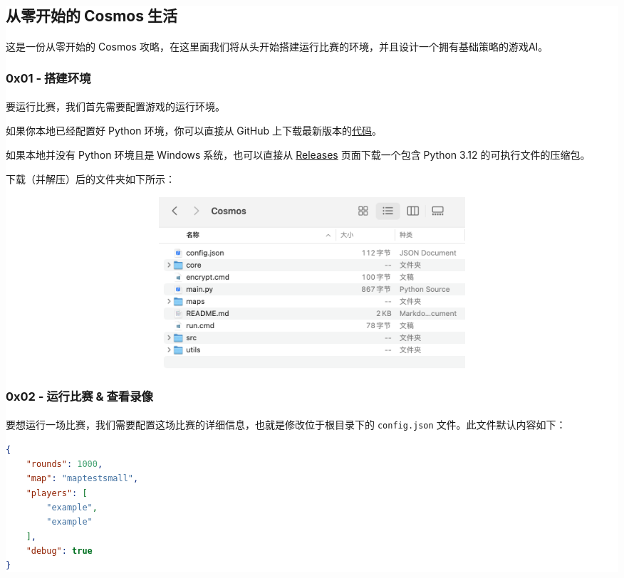 ## 从零开始的 Cosmos 生活

这是一份从零开始的 Cosmos 攻略，在这里面我们将从头开始搭建运行比赛的环境，并且设计一个拥有基础策略的游戏AI。

### 0x01 - 搭建环境

要运行比赛，我们首先需要配置游戏的运行环境。

如果你本地已经配置好 Python 环境，你可以直接从 GitHub 上下载最新版本的[代码](https://github.com/NGMAAAYO/Cosmos/tree/main)。

如果本地并没有 Python 环境且是 Windows 系统，也可以直接从 [Releases](https://github.com/NGMAAAYO/Cosmos/releases/latest/) 页面下载一个包含 Python 3.12 的可执行文件的压缩包。

下载（并解压）后的文件夹如下所示：

<p align="center">
    <img src="./assets/res/fig1.png" alt="fig1" width="50%" height="50%"/>
</p>

### 0x02 - 运行比赛 & 查看录像

要想运行一场比赛，我们需要配置这场比赛的详细信息，也就是修改位于根目录下的 `config.json` 文件。此文件默认内容如下：

```json
{
	"rounds": 1000,
	"map": "maptestsmall",
	"players": [
		"example",
		"example"
	],
	"debug": true
}
```
